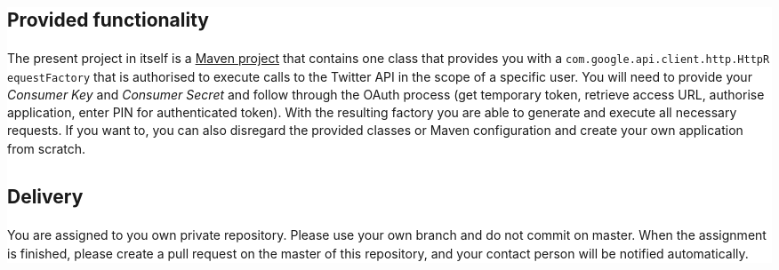 ## Provided functionality ##

The present project in itself is a [Maven project](http://maven.apache.org/) that contains one class that provides you with a `com.google.api.client.http.HttpRequestFactory` that is authorised to execute calls to the Twitter API in the scope of a specific user.
You will need to provide your _Consumer Key_ and _Consumer Secret_ and follow through the OAuth process (get temporary token, retrieve access URL, authorise application, enter PIN for authenticated token).
With the resulting factory you are able to generate and execute all necessary requests.
If you want to, you can also disregard the provided classes or Maven configuration and create your own application from scratch.

## Delivery ##

You are assigned to you own private repository. Please use your own branch and do not commit on master.
When the assignment is finished, please create a pull request on the master of this repository, and your contact person will be notified automatically. 
